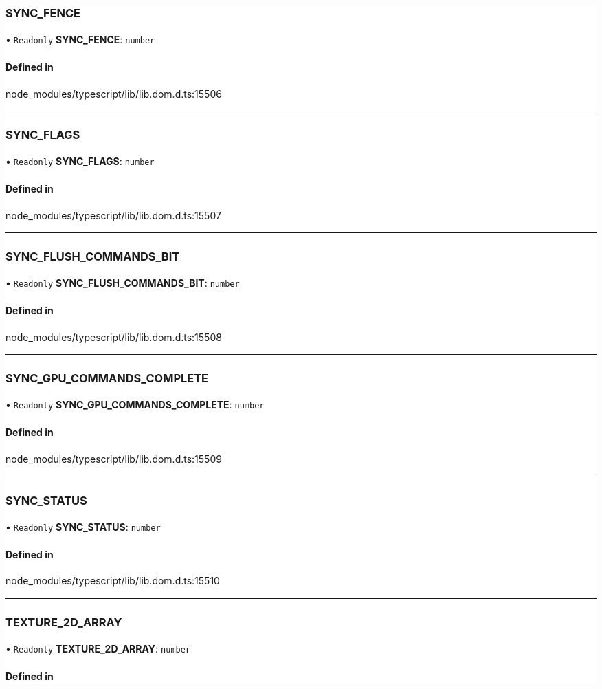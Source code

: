 ### SYNC\_FENCE

• `Readonly` **SYNC\_FENCE**: `number`

#### Defined in

node_modules/typescript/lib/lib.dom.d.ts:15506

___

### SYNC\_FLAGS

• `Readonly` **SYNC\_FLAGS**: `number`

#### Defined in

node_modules/typescript/lib/lib.dom.d.ts:15507

___

### SYNC\_FLUSH\_COMMANDS\_BIT

• `Readonly` **SYNC\_FLUSH\_COMMANDS\_BIT**: `number`

#### Defined in

node_modules/typescript/lib/lib.dom.d.ts:15508

___

### SYNC\_GPU\_COMMANDS\_COMPLETE

• `Readonly` **SYNC\_GPU\_COMMANDS\_COMPLETE**: `number`

#### Defined in

node_modules/typescript/lib/lib.dom.d.ts:15509

___

### SYNC\_STATUS

• `Readonly` **SYNC\_STATUS**: `number`

#### Defined in

node_modules/typescript/lib/lib.dom.d.ts:15510

___

### TEXTURE\_2D\_ARRAY

• `Readonly` **TEXTURE\_2D\_ARRAY**: `number`

#### Defined in
